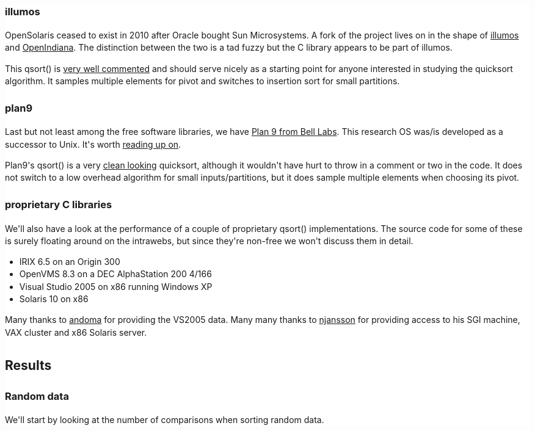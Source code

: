 ### illumos

OpenSolaris ceased to exist in 2010 after Oracle bought Sun
Microsystems. A fork of the project lives on in the shape of
[illumos](http://www.illumos.org) and
[OpenIndiana](http://www.openindiana.org/). The distinction between
the two is a tad fuzzy but the C library appears to be part of
illumos.

This qsort() is [very well
commented](https://hg.openindiana.org/upstream/illumos/illumos-gate/file/626936c65627/usr/src/common/util/qsort.c)
and should serve nicely as a starting point for anyone interested in
studying the quicksort algorithm. It samples multiple elements for
pivot and switches to insertion sort for small partitions.

### plan9

Last but not least among the free software libraries, we have [Plan 9
from Bell Labs](http://plan9.bell-labs.com/plan9/index.html). This
research OS was/is developed as a successor to Unix. It's worth
[reading up on](http://plan9.bell-labs.com/sys/doc/).

Plan9's qsort() is a very [clean
looking](http://plan9.bell-labs.com/sources/plan9/sys/src/libc/port/qsort.c)
quicksort, although it wouldn't have hurt to throw in a comment or two
in the code. It does not switch to a low overhead algorithm for small
inputs/partitions, but it does sample multiple elements when choosing
its pivot.

### proprietary C libraries

We'll also have a look at the performance of a couple of proprietary
qsort() implementations. The source code for some of these is surely
floating around on the intrawebs, but since they're non-free we won't
discuss them in detail.

* IRIX 6.5 on an Origin 300
* OpenVMS 8.3 on a DEC AlphaStation 200 4/166
* Visual Studio 2005 on x86 running Windows XP
* Solaris 10 on x86

Many thanks to [andoma](http://www.lonelycoder.com/) for providing the
VS2005 data. Many many thanks to
[njansson](http://www.csc.kth.se/~njansson/) for providing access to
his SGI machine, VAX cluster and x86 Solaris server.

Results
-------

### Random data

We'll start by looking at the number of comparisons when sorting
random data.
